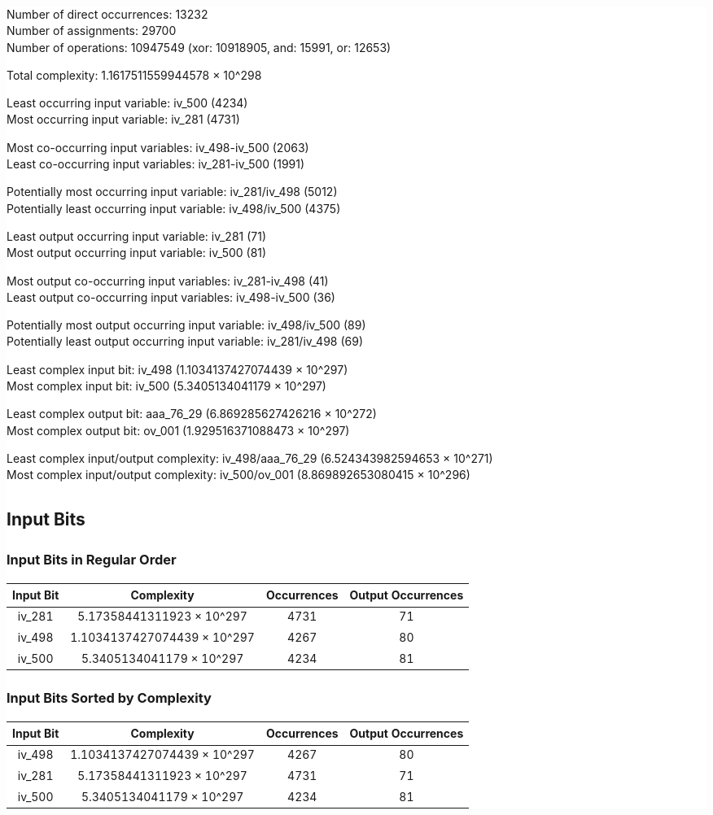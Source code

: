 Number of direct occurrences: 13232  
Number of assignments: 29700  
Number of operations: 10947549
(xor: 10918905,
and: 15991,
or: 12653)

Total complexity: 1.1617511559944578 × 10^298

Least occurring input variable: iv_500 (4234)  
Most occurring input variable: iv_281 (4731)

Most co-occurring input variables: iv_498-iv_500 (2063)  
Least co-occurring input variables: iv_281-iv_500 (1991)

Potentially most occurring input variable: iv_281/iv_498 (5012)  
Potentially least occurring input variable: iv_498/iv_500 (4375)

Least output occurring input variable: iv_281 (71)  
Most output occurring input variable: iv_500 (81)

Most output co-occurring input variables: iv_281-iv_498 (41)  
Least output co-occurring input variables: iv_498-iv_500 (36)

Potentially most output occurring input variable: iv_498/iv_500 (89)  
Potentially least output occurring input variable: iv_281/iv_498 (69)

Least complex input bit: iv_498 (1.1034137427074439 × 10^297)  
Most complex input bit: iv_500 (5.3405134041179 × 10^297)

Least complex output bit: aaa_76_29 (6.869285627426216 × 10^272)  
Most complex output bit: ov_001 (1.929516371088473 × 10^297)

Least complex input/output complexity: iv_498/aaa_76_29 (6.524343982594653 × 10^271)  
Most complex input/output complexity: iv_500/ov_001 (8.869892653080415 × 10^296)

## Input Bits

### Input Bits in Regular Order

| Input Bit | Complexity | Occurrences | Output Occurrences |
|:---------:|:----------:|:-----------:|:------------------:|
| iv_281 | 5.17358441311923 × 10^297 | 4731 | 71 |
| iv_498 | 1.1034137427074439 × 10^297 | 4267 | 80 |
| iv_500 | 5.3405134041179 × 10^297 | 4234 | 81 |

### Input Bits Sorted by Complexity

| Input Bit | Complexity | Occurrences | Output Occurrences |
|:---------:|:----------:|:-----------:|:------------------:|
| iv_498 | 1.1034137427074439 × 10^297 | 4267 | 80 |
| iv_281 | 5.17358441311923 × 10^297 | 4731 | 71 |
| iv_500 | 5.3405134041179 × 10^297 | 4234 | 81 |
